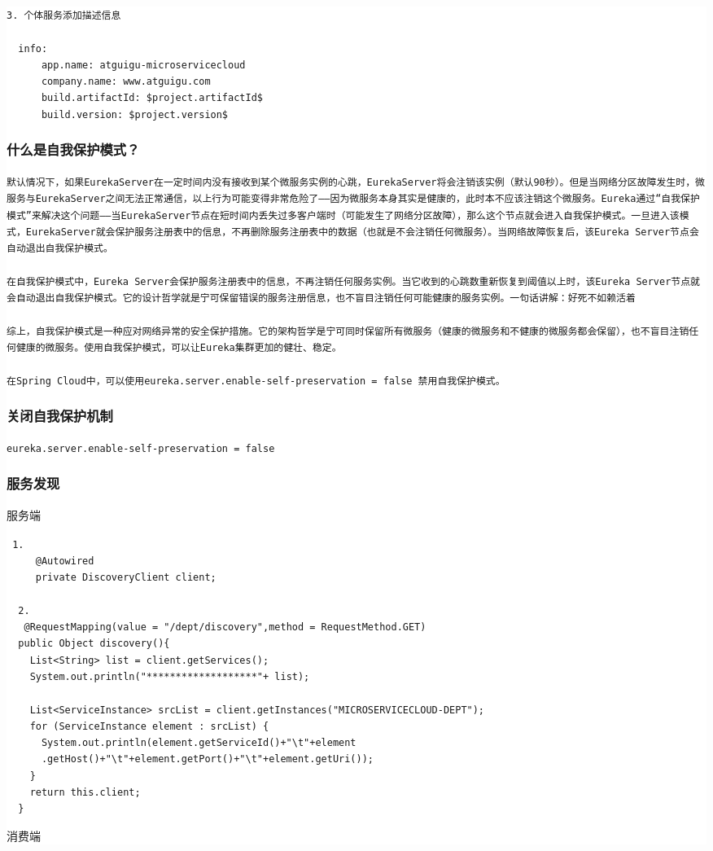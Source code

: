     3. 个体服务添加描述信息
    
      info:
          app.name: atguigu-microservicecloud
          company.name: www.atguigu.com
          build.artifactId: $project.artifactId$
          build.version: $project.version$
    

    
### 什么是自我保护模式？
  
    默认情况下，如果EurekaServer在一定时间内没有接收到某个微服务实例的心跳，EurekaServer将会注销该实例（默认90秒）。但是当网络分区故障发生时，微服务与EurekaServer之间无法正常通信，以上行为可能变得非常危险了——因为微服务本身其实是健康的，此时本不应该注销这个微服务。Eureka通过“自我保护模式”来解决这个问题——当EurekaServer节点在短时间内丢失过多客户端时（可能发生了网络分区故障），那么这个节点就会进入自我保护模式。一旦进入该模式，EurekaServer就会保护服务注册表中的信息，不再删除服务注册表中的数据（也就是不会注销任何微服务）。当网络故障恢复后，该Eureka Server节点会自动退出自我保护模式。
     
    在自我保护模式中，Eureka Server会保护服务注册表中的信息，不再注销任何服务实例。当它收到的心跳数重新恢复到阈值以上时，该Eureka Server节点就会自动退出自我保护模式。它的设计哲学就是宁可保留错误的服务注册信息，也不盲目注销任何可能健康的服务实例。一句话讲解：好死不如赖活着
     
    综上，自我保护模式是一种应对网络异常的安全保护措施。它的架构哲学是宁可同时保留所有微服务（健康的微服务和不健康的微服务都会保留），也不盲目注销任何健康的微服务。使用自我保护模式，可以让Eureka集群更加的健壮、稳定。
     
    在Spring Cloud中，可以使用eureka.server.enable-self-preservation = false 禁用自我保护模式。   
    
    
    
### 关闭自我保护机制


```
eureka.server.enable-self-preservation = false 
```


### 服务发现
   
  服务端
```
 1.
     @Autowired
     private DiscoveryClient client;
  
  2.
   @RequestMapping(value = "/dept/discovery",method = RequestMethod.GET)
  public Object discovery(){
    List<String> list = client.getServices();
    System.out.println("*******************"+ list);

    List<ServiceInstance> srcList = client.getInstances("MICROSERVICECLOUD-DEPT");
    for (ServiceInstance element : srcList) {
      System.out.println(element.getServiceId()+"\t"+element
      .getHost()+"\t"+element.getPort()+"\t"+element.getUri());
    }
    return this.client;
  }
```
  消费端
  
